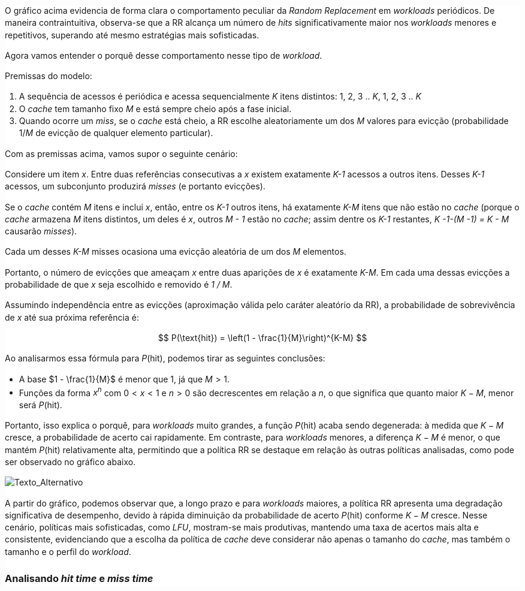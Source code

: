 O gráfico acima evidencia de forma clara o comportamento peculiar da _Random Replacement_ em _workloads_ periódicos. De maneira contraintuitiva, observa-se que a RR alcança um número de _hits_ significativamente maior nos _workloads_ menores e repetitivos, superando até mesmo estratégias mais sofisticadas.

Agora vamos entender o porquê desse comportamento nesse tipo de _workload_.

Premissas do modelo:
1.  A sequência de acessos é periódica e acessa sequencialmente _K_ itens distintos: 1, 2, 3 .. _K_, 1, 2, 3 .. _K_  
2.  O _cache_ tem tamanho fixo _M_ e está sempre cheio após a fase inicial.  
3.  Quando ocorre um _miss_, se o _cache_ está cheio, a RR escolhe aleatoriamente um dos _M_ valores para evicção (probabilidade 1/_M_ de evicção de qualquer elemento particular).

Com as premissas acima, vamos supor o seguinte cenário:

Considere um item _x_. Entre duas referências consecutivas a _x_ existem exatamente _K-1_ acessos a outros itens. Desses _K-1_ acessos, um subconjunto produzirá _misses_ (e portanto evicções).

Se o _cache_ contém _M_ itens e inclui _x_, então, entre os _K-1_ outros itens, há exatamente _K-M_ itens que não estão no _cache_ (porque o _cache_ armazena _M_ itens distintos, um deles é _x_, outros _M - 1_ estão no _cache_; assim dentre os _K-1_ restantes, _K -1-(M -1) = K - M_  causarão _misses_).

Cada um desses _K-M_  misses ocasiona uma evicção aleatória de um dos _M_ elementos.

Portanto, o número de evicções que ameaçam _x_ entre duas aparições de _x_ é exatamente _K-M_. Em cada uma dessas evicções a probabilidade de que _x_ seja escolhido e removido é _1 / M_.

Assumindo independência entre as evicções (aproximação válida pelo caráter aleatório da RR), a probabilidade de sobrevivência de _x_ até sua próxima referência é:

$$ P(\text{hit}) = \left(1 - \frac{1}{M}\right)^{K-M} $$

Ao analisarmos essa fórmula para $P(\text{hit})$, podemos tirar as seguintes conclusões:


* A base $1 - \frac{1}{M}$ é menor que 1, já que $M > 1$.
* Funções da forma $x^n$ com $0 < x < 1$ e $n > 0$ são decrescentes em relação a $n$, o que significa que quanto maior $K - M$, menor será $P(\text{hit})$.

Portanto, isso explica o porquê, para _workloads_ muito grandes, a função $P(\text{hit})$ acaba sendo degenerada: à medida que $K-M$ cresce, a probabilidade de acerto cai rapidamente. Em contraste, para _workloads_ menores, a diferença $K - M$ é menor, o que mantém $P(\text{hit})$ relativamente alta, permitindo que a política RR se destaque em relação às outras políticas analisadas, como pode ser observado no gráfico abaixo.

![Texto_Alternativo](../../../../../../../data/graphs/hit_graphs/general_periodic_hit_graph.png)

A partir do gráfico, podemos observar que, a longo prazo e para _workloads_ maiores, a política RR apresenta uma degradação significativa de desempenho, devido à rápida diminuição da probabilidade de acerto $P(\text{hit})$ conforme $K-M$ cresce. 
Nesse cenário, políticas mais sofisticadas, como _LFU_, mostram-se mais produtivas, mantendo uma taxa de acertos mais alta e consistente, evidenciando que a escolha da política de _cache_ deve considerar não apenas o tamanho do _cache_, mas também o tamanho e o perfil do _workload_.

### Analisando _hit time_ e _miss time_
